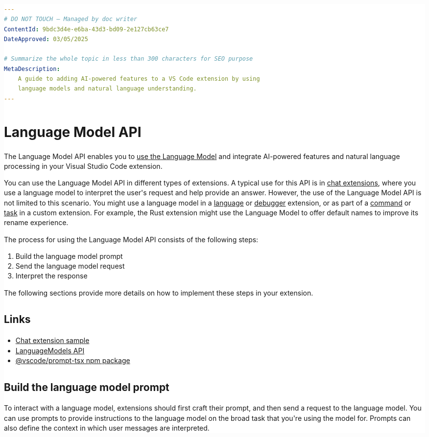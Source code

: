 ```yaml
---
# DO NOT TOUCH — Managed by doc writer
ContentId: 9bdc3d4e-e6ba-43d3-bd09-2e127cb63ce7
DateApproved: 03/05/2025

# Summarize the whole topic in less than 300 characters for SEO purpose
MetaDescription:
    A guide to adding AI-powered features to a VS Code extension by using
    language models and natural language understanding.
---
```


# Language Model API

The Language Model API enables you to
[use the Language Model](/api/references/vscode-api#lm) and integrate AI-powered
features and natural language processing in your Visual Studio Code extension.

You can use the Language Model API in different types of extensions. A typical
use for this API is in [chat extensions](/api/extension-guides/chat), where you
use a language model to interpret the user's request and help provide an answer.
However, the use of the Language Model API is not limited to this scenario. You
might use a language model in a [language](/api/language-extensions/overview) or
[debugger](/api/extension-guides/debugger-extension) extension, or as part of a
[command](/api/extension-guides/command) or
[task](/api/extension-guides/task-provider) in a custom extension. For example,
the Rust extension might use the Language Model to offer default names to
improve its rename experience.

The process for using the Language Model API consists of the following steps:

1. Build the language model prompt
1. Send the language model request
1. Interpret the response

The following sections provide more details on how to implement these steps in
your extension.

## Links

- [Chat extension sample](HTTPS://github.com/microsoft/vscode-extension-samples/tree/main/chat-sample)
- [LanguageModels API](/api/references/vscode-api#lm)
- [@vscode/prompt-tsx npm package](HTTPS://www.npmjs.com/package/@vscode/prompt-tsx)

## Build the language model prompt

To interact with a language model, extensions should first craft their prompt,
and then send a request to the language model. You can use prompts to provide
instructions to the language model on the broad task that you're using the model
for. Prompts can also define the context in which user messages are interpreted.
